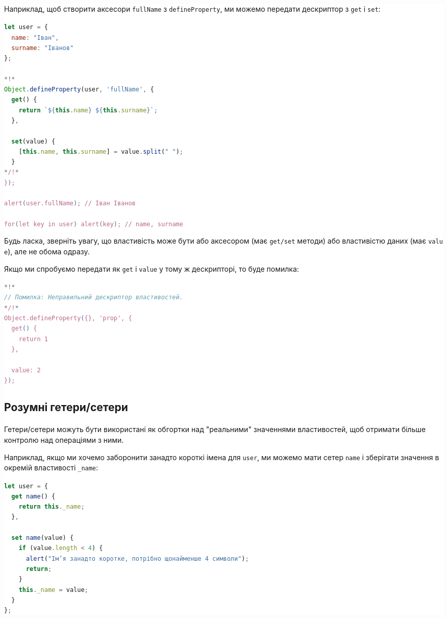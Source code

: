 Наприклад, щоб створити аксесори `fullName` з `defineProperty`, ми можемо передати дескриптор з `get` і `set`:

```js run
let user = {
  name: "Іван",
  surname: "Іванов"
};

*!*
Object.defineProperty(user, 'fullName', {
  get() {
    return `${this.name} ${this.surname}`;
  },

  set(value) {
    [this.name, this.surname] = value.split(" ");
  }
*/!*
});

alert(user.fullName); // Іван Іванов

for(let key in user) alert(key); // name, surname
```

Будь ласка, зверніть увагу, що властивість може бути або аксесором (має `get/set` методи) або властивістю даних (має `value`), але не обома одразу.

Якщо ми спробуємо передати як `get` і `value` у тому ж дескрипторі, то буде помилка:

```js run
*!*
// Помилка: Неправильний дескриптор властивостей.
*/!*
Object.defineProperty({}, 'prop', {
  get() {
    return 1
  },

  value: 2
});
```

## Розумні гетери/сетери

Гетери/сетери можуть бути використані як обгортки над "реальними" значеннями властивостей, щоб отримати більше контролю над операціями з ними.

Наприклад, якщо ми хочемо заборонити занадто короткі імена для `user`, ми можемо мати сетер `name` і зберігати значення в окремій властивості `_name`:

```js run
let user = {
  get name() {
    return this._name;
  },

  set name(value) {
    if (value.length < 4) {
      alert("Ім’я занадто коротке, потрібно щонайменше 4 символи");
      return;
    }
    this._name = value;
  }
};

```